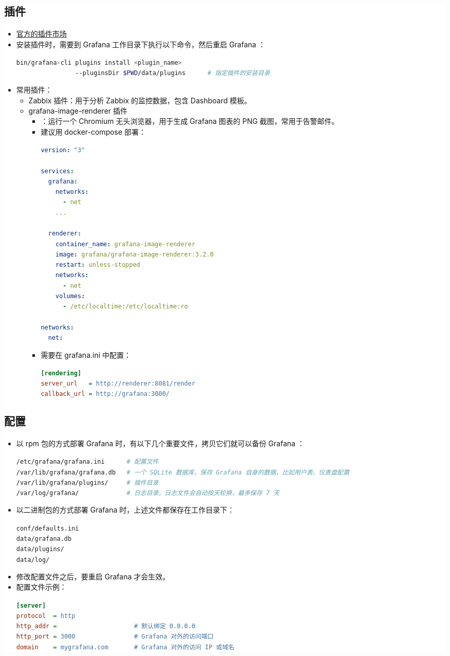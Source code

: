 ## 插件

- [官方的插件市场](https://grafana.com/grafana/plugins)
- 安装插件时，需要到 Grafana 工作目录下执行以下命令，然后重启 Grafana ：
  ```sh
  bin/grafana-cli plugins install <plugin_name>
                  --pluginsDir $PWD/data/plugins      # 指定插件的安装目录
  ```
- 常用插件：
  - Zabbix 插件：用于分析 Zabbix 的监控数据，包含 Dashboard 模板。
  - grafana-image-renderer 插件
    - ：运行一个 Chromium 无头浏览器，用于生成 Grafana 图表的 PNG 截图，常用于告警邮件。
    - 建议用 docker-compose 部署：
      ```yml
      version: "3"

      services:
        grafana:
          networks:
            - net
          ...

        renderer:
          container_name: grafana-image-renderer
          image: grafana/grafana-image-renderer:3.2.0
          restart: unless-stopped
          networks:
            - net
          volumes:
            - /etc/localtime:/etc/localtime:ro

      networks:
        net:
      ```
    - 需要在 grafana.ini 中配置：
      ```ini
      [rendering]
      server_url   = http://renderer:8081/render
      callback_url = http://grafana:3000/
      ```

## 配置

- 以 rpm 包的方式部署 Grafana 时，有以下几个重要文件，拷贝它们就可以备份 Grafana ：
  ```sh
  /etc/grafana/grafana.ini      # 配置文件
  /var/lib/grafana/grafana.db   # 一个 SQLite 数据库，保存 Grafana 自身的数据，比如用户表、仪表盘配置
  /var/lib/grafana/plugins/     # 插件目录
  /var/log/grafana/             # 日志目录。日志文件会自动按天轮换，最多保存 7 天
  ```
- 以二进制包的方式部署 Grafana 时，上述文件都保存在工作目录下：
  ```sh
  conf/defaults.ini
  data/grafana.db
  data/plugins/
  data/log/
  ```
- 修改配置文件之后，要重启 Grafana 才会生效。
- 配置文件示例：
  ```ini
  [server]
  protocol  = http
  http_addr =                     # 默认绑定 0.0.0.0
  http_port = 3000                # Grafana 对外的访问端口
  domain    = mygrafana.com       # Grafana 对外的访问 IP 或域名
  ```